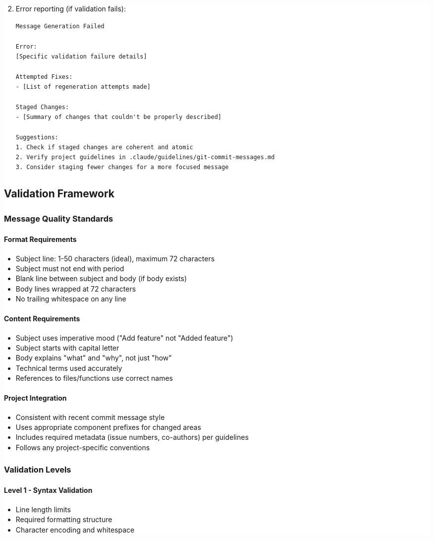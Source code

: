 2. Error reporting (if validation fails):

   ```text
   Message Generation Failed

   Error:
   [Specific validation failure details]

   Attempted Fixes:
   - [List of regeneration attempts made]

   Staged Changes:
   - [Summary of changes that couldn't be properly described]

   Suggestions:
   1. Check if staged changes are coherent and atomic
   2. Verify project guidelines in .claude/guidelines/git-commit-messages.md
   3. Consider staging fewer changes for a more focused message
   ```

## Validation Framework

### Message Quality Standards

#### Format Requirements

- Subject line: 1-50 characters (ideal), maximum 72 characters
- Subject must not end with period
- Blank line between subject and body (if body exists)
- Body lines wrapped at 72 characters
- No trailing whitespace on any line

#### Content Requirements

- Subject uses imperative mood ("Add feature" not "Added feature")
- Subject starts with capital letter
- Body explains "what" and "why", not just "how"
- Technical terms used accurately
- References to files/functions use correct names

#### Project Integration

- Consistent with recent commit message style
- Uses appropriate component prefixes for changed areas
- Includes required metadata (issue numbers, co-authors) per guidelines
- Follows any project-specific conventions

### Validation Levels

#### Level 1 - Syntax Validation

- Line length limits
- Required formatting structure
- Character encoding and whitespace

